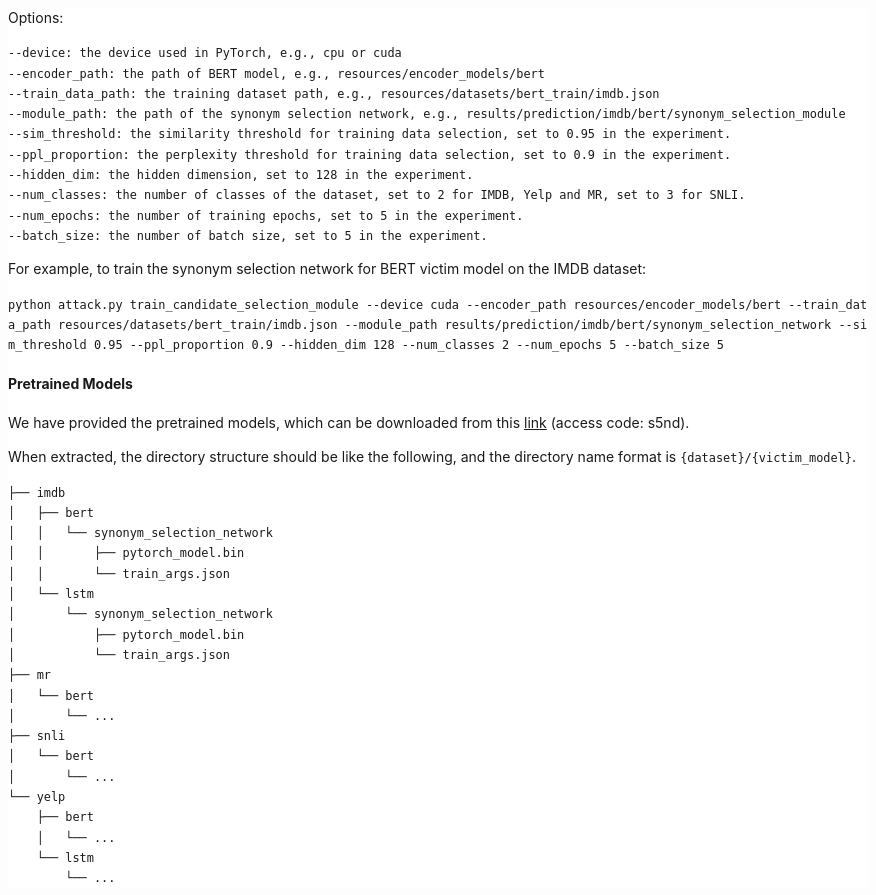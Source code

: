 Options:

```
--device: the device used in PyTorch, e.g., cpu or cuda
--encoder_path: the path of BERT model, e.g., resources/encoder_models/bert
--train_data_path: the training dataset path, e.g., resources/datasets/bert_train/imdb.json
--module_path: the path of the synonym selection network, e.g., results/prediction/imdb/bert/synonym_selection_module
--sim_threshold: the similarity threshold for training data selection, set to 0.95 in the experiment.
--ppl_proportion: the perplexity threshold for training data selection, set to 0.9 in the experiment.
--hidden_dim: the hidden dimension, set to 128 in the experiment.
--num_classes: the number of classes of the dataset, set to 2 for IMDB, Yelp and MR, set to 3 for SNLI.
--num_epochs: the number of training epochs, set to 5 in the experiment.
--batch_size: the number of batch size, set to 5 in the experiment.
```

For example, to train the synonym selection network for BERT victim model on the IMDB dataset:

```
python attack.py train_candidate_selection_module --device cuda --encoder_path resources/encoder_models/bert --train_data_path resources/datasets/bert_train/imdb.json --module_path results/prediction/imdb/bert/synonym_selection_network --sim_threshold 0.95 --ppl_proportion 0.9 --hidden_dim 128 --num_classes 2 --num_epochs 5 --batch_size 5
```

#### Pretrained Models

We have provided the pretrained models, which can be downloaded from this [link](https://pan.baidu.com/s/1EDNVSaduxCGBwfmsvSqa6w) (access code: s5nd).

When extracted, the directory structure should be like the following, and the directory name format is `{dataset}/{victim_model}`.

```
├── imdb
│   ├── bert
│   │   └── synonym_selection_network
│   │       ├── pytorch_model.bin
│   │       └── train_args.json
│   └── lstm
│       └── synonym_selection_network
│           ├── pytorch_model.bin
│           └── train_args.json
├── mr
│   └── bert
│       └── ...
├── snli
│   └── bert
│       └── ...
└── yelp
    ├── bert
    │   └── ...
    └── lstm
        └── ...
```
